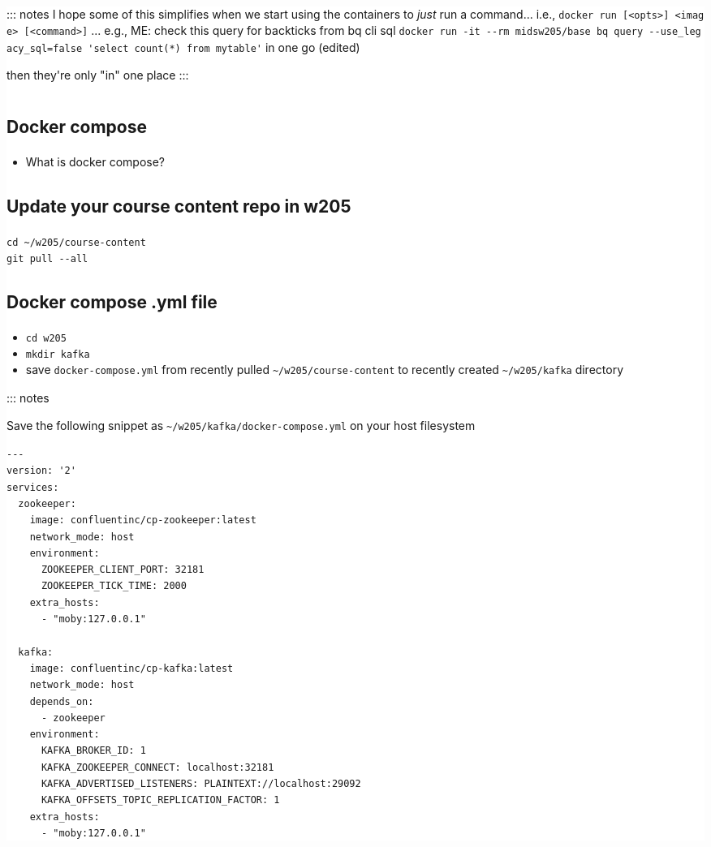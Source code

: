 


::: notes
I hope some of this simplifies when we start using the containers to _just_ run a command... i.e.,
`docker run [<opts>] <image> [<command>]`
... e.g., 
ME: check this query for backticks from bq cli sql
`docker run -it --rm midsw205/base bq query --use_legacy_sql=false 'select count(*) from mytable'`
in one go (edited)

then they're only "in" one place
:::

#
## Docker compose

- What is docker compose?

## Update your course content repo in w205

```
cd ~/w205/course-content
git pull --all
```

## Docker compose .yml file

- `cd w205`
- `mkdir kafka`
- save `docker-compose.yml` from recently pulled `~/w205/course-content` to
  recently created `~/w205/kafka` directory


::: notes

Save the following snippet as `~/w205/kafka/docker-compose.yml` on your host
filesystem

    ---
    version: '2'
    services:
      zookeeper:
        image: confluentinc/cp-zookeeper:latest
        network_mode: host
        environment:
          ZOOKEEPER_CLIENT_PORT: 32181
          ZOOKEEPER_TICK_TIME: 2000
        extra_hosts:
          - "moby:127.0.0.1"

      kafka:
        image: confluentinc/cp-kafka:latest
        network_mode: host
        depends_on:
          - zookeeper
        environment:
          KAFKA_BROKER_ID: 1
          KAFKA_ZOOKEEPER_CONNECT: localhost:32181
          KAFKA_ADVERTISED_LISTENERS: PLAINTEXT://localhost:29092
          KAFKA_OFFSETS_TOPIC_REPLICATION_FACTOR: 1
        extra_hosts:
          - "moby:127.0.0.1"
